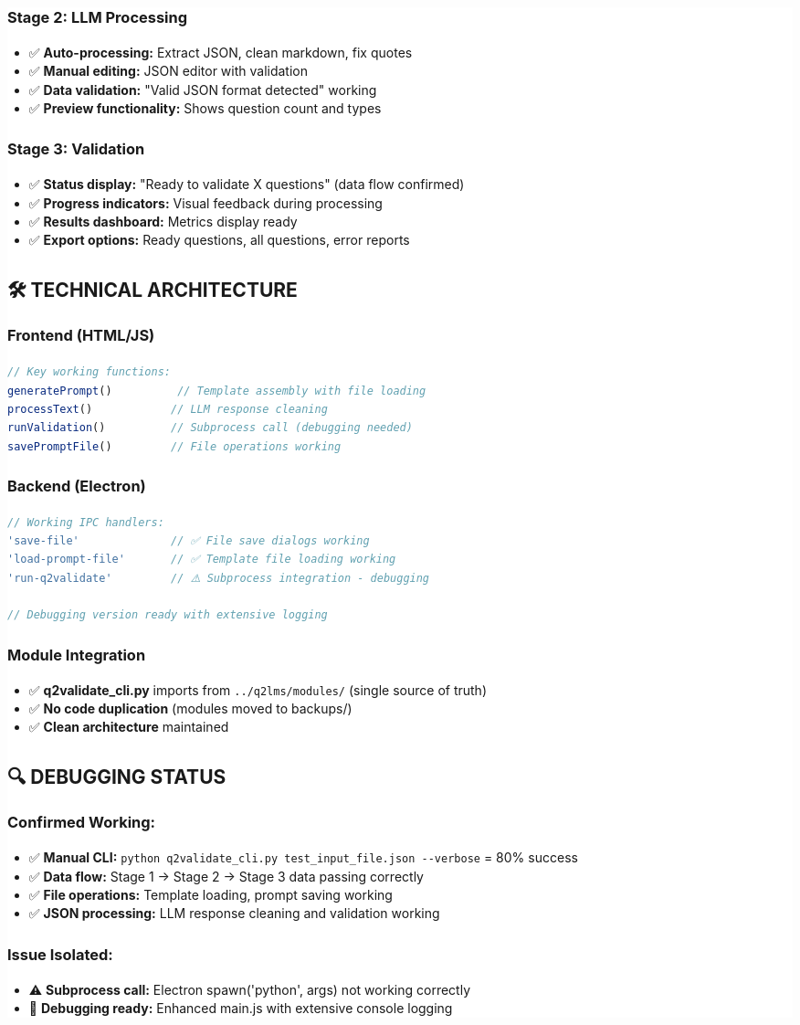 ### **Stage 2: LLM Processing**
- ✅ **Auto-processing:** Extract JSON, clean markdown, fix quotes
- ✅ **Manual editing:** JSON editor with validation
- ✅ **Data validation:** "Valid JSON format detected" working
- ✅ **Preview functionality:** Shows question count and types

### **Stage 3: Validation**
- ✅ **Status display:** "Ready to validate X questions" (data flow confirmed)
- ✅ **Progress indicators:** Visual feedback during processing
- ✅ **Results dashboard:** Metrics display ready
- ✅ **Export options:** Ready questions, all questions, error reports

## 🛠 TECHNICAL ARCHITECTURE

### **Frontend (HTML/JS)**
```javascript
// Key working functions:
generatePrompt()          // Template assembly with file loading
processText()            // LLM response cleaning
runValidation()          // Subprocess call (debugging needed)
savePromptFile()         // File operations working
```

### **Backend (Electron)**
```javascript
// Working IPC handlers:
'save-file'              // ✅ File save dialogs working
'load-prompt-file'       // ✅ Template file loading working
'run-q2validate'         // ⚠️ Subprocess integration - debugging

// Debugging version ready with extensive logging
```

### **Module Integration**
- ✅ **q2validate_cli.py** imports from `../q2lms/modules/` (single source of truth)
- ✅ **No code duplication** (modules moved to backups/)
- ✅ **Clean architecture** maintained

## 🔍 DEBUGGING STATUS

### **Confirmed Working:**
- ✅ **Manual CLI:** `python q2validate_cli.py test_input_file.json --verbose` = 80% success
- ✅ **Data flow:** Stage 1 → Stage 2 → Stage 3 data passing correctly
- ✅ **File operations:** Template loading, prompt saving working
- ✅ **JSON processing:** LLM response cleaning and validation working

### **Issue Isolated:**
- ⚠️ **Subprocess call:** Electron spawn('python', args) not working correctly
- 🔧 **Debugging ready:** Enhanced main.js with extensive console logging
